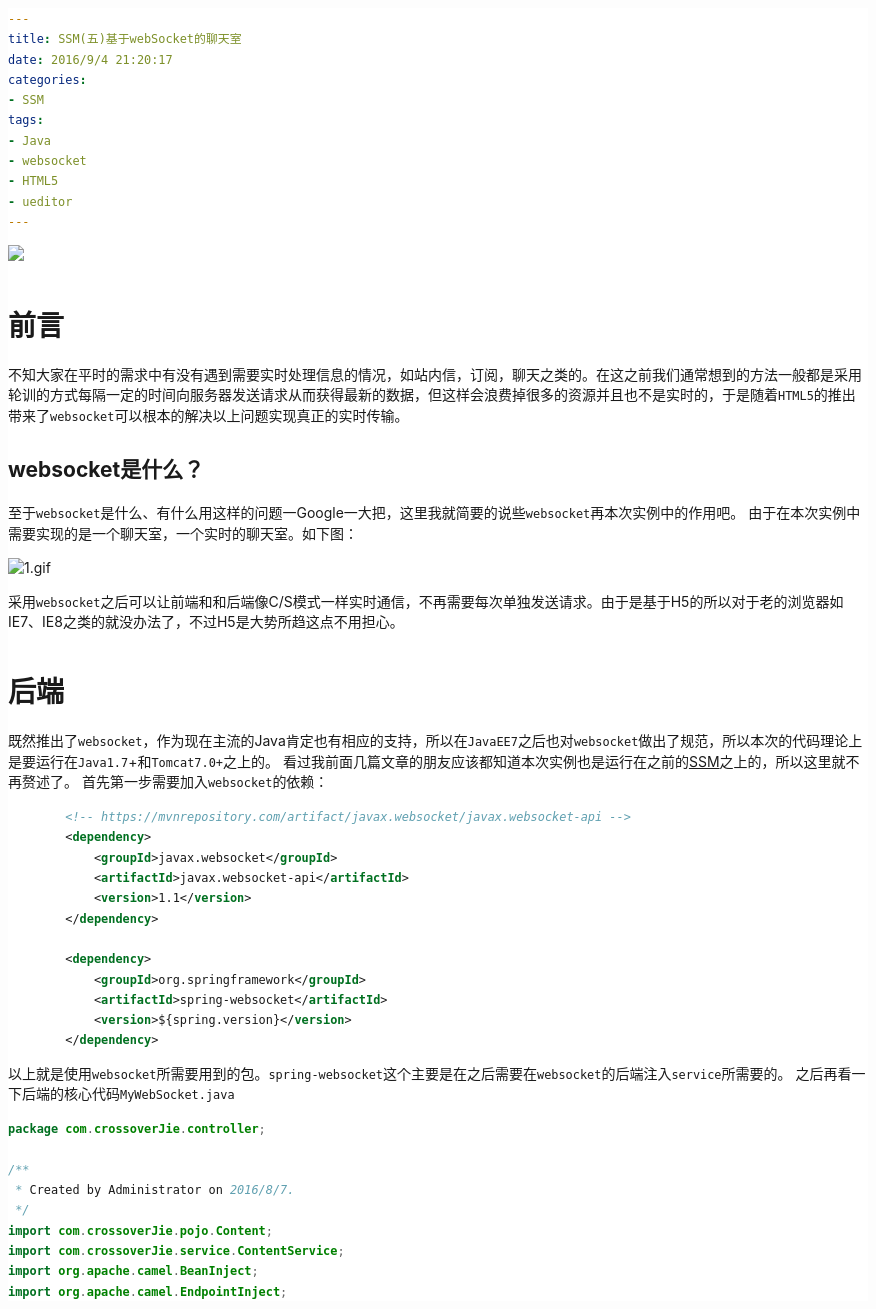 ```yaml
---
title: SSM(五)基于webSocket的聊天室
date: 2016/9/4 21:20:17       
categories: 
- SSM
tags: 
- Java
- websocket
- HTML5
- ueditor
---
```


![](https://ws3.sinaimg.cn/large/0069RVTdly1fu809dziwfj30jg0cymxy.jpg)

# 前言
不知大家在平时的需求中有没有遇到需要实时处理信息的情况，如站内信，订阅，聊天之类的。在这之前我们通常想到的方法一般都是采用轮训的方式每隔一定的时间向服务器发送请求从而获得最新的数据，但这样会浪费掉很多的资源并且也不是实时的，于是随着`HTML5`的推出带来了`websocket`可以根本的解决以上问题实现真正的实时传输。

## websocket是什么？
至于`websocket`是什么、有什么用这样的问题一Google一大把，这里我就简要的说些`websocket`再本次实例中的作用吧。
由于在本次实例中需要实现的是一个聊天室，一个实时的聊天室。如下图：

![1.gif](http://i.imgur.com/6of3Z5K.gif)



采用`websocket`之后可以让前端和和后端像C/S模式一样实时通信，不再需要每次单独发送请求。由于是基于H5的所以对于老的浏览器如IE7、IE8之类的就没办法了，不过H5是大势所趋这点不用担心。

# 后端
既然推出了`websocket`，作为现在主流的Java肯定也有相应的支持，所以在`JavaEE7`之后也对`websocket`做出了规范，所以本次的代码理论上是要运行在`Java1.7`+和`Tomcat7.0+`之上的。
看过我前面几篇文章的朋友应该都知道本次实例也是运行在之前的[SSM](https://github.com/crossoverjie/ssm)之上的，所以这里就不再赘述了。
首先第一步需要加入`websocket`的依赖：
```xml
        <!-- https://mvnrepository.com/artifact/javax.websocket/javax.websocket-api -->
        <dependency>
            <groupId>javax.websocket</groupId>
            <artifactId>javax.websocket-api</artifactId>
            <version>1.1</version>
        </dependency>

        <dependency>
            <groupId>org.springframework</groupId>
            <artifactId>spring-websocket</artifactId>
            <version>${spring.version}</version>
        </dependency>
```
以上就是使用`websocket`所需要用到的包。`spring-websocket`这个主要是在之后需要在`websocket`的后端注入`service`所需要的。
之后再看一下后端的核心代码`MyWebSocket.java`
```java
package com.crossoverJie.controller;

/**
 * Created by Administrator on 2016/8/7.
 */
import com.crossoverJie.pojo.Content;
import com.crossoverJie.service.ContentService;
import org.apache.camel.BeanInject;
import org.apache.camel.EndpointInject;
```